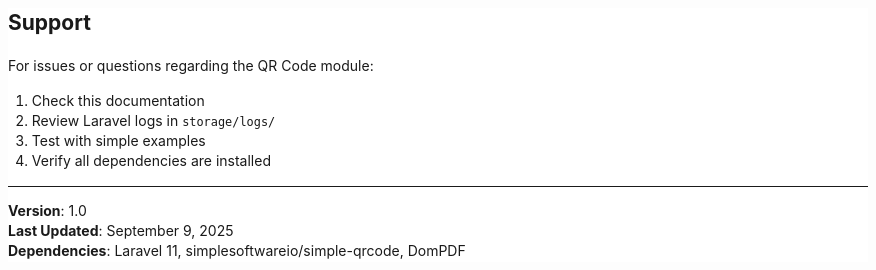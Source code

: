 ## Support

For issues or questions regarding the QR Code module:
1. Check this documentation
2. Review Laravel logs in `storage/logs/`
3. Test with simple examples
4. Verify all dependencies are installed

---

**Version**: 1.0  
**Last Updated**: September 9, 2025  
**Dependencies**: Laravel 11, simplesoftwareio/simple-qrcode, DomPDF
